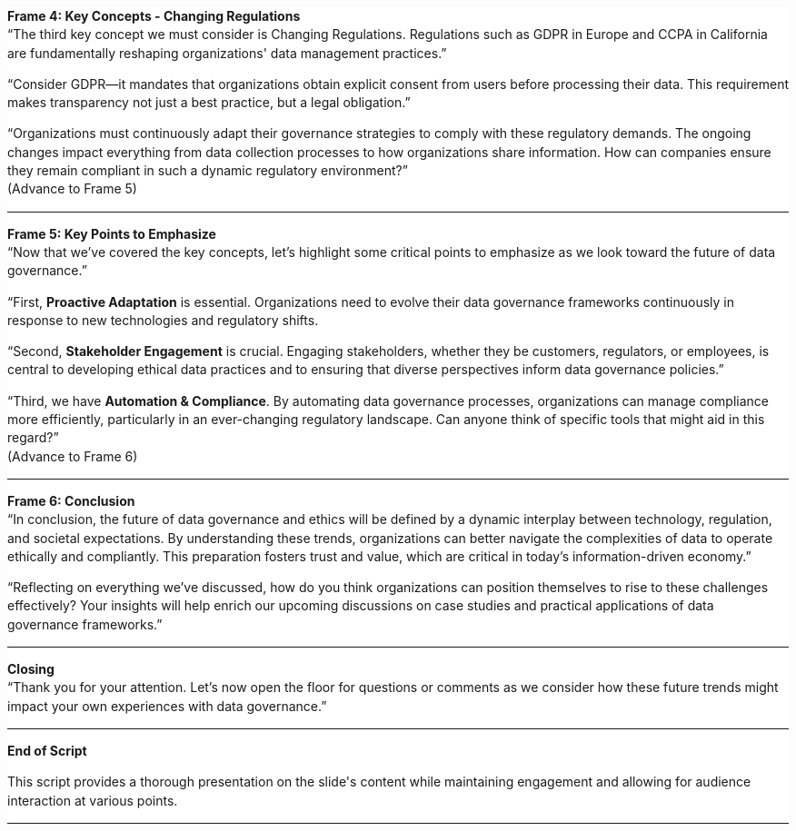 
**Frame 4: Key Concepts - Changing Regulations**  
“The third key concept we must consider is Changing Regulations. Regulations such as GDPR in Europe and CCPA in California are fundamentally reshaping organizations' data management practices.”

“Consider GDPR—it mandates that organizations obtain explicit consent from users before processing their data. This requirement makes transparency not just a best practice, but a legal obligation.”

“Organizations must continuously adapt their governance strategies to comply with these regulatory demands. The ongoing changes impact everything from data collection processes to how organizations share information. How can companies ensure they remain compliant in such a dynamic regulatory environment?”  
(Advance to Frame 5)

---

**Frame 5: Key Points to Emphasize**  
“Now that we’ve covered the key concepts, let’s highlight some critical points to emphasize as we look toward the future of data governance.”

“First, **Proactive Adaptation** is essential. Organizations need to evolve their data governance frameworks continuously in response to new technologies and regulatory shifts. 

“Second, **Stakeholder Engagement** is crucial. Engaging stakeholders, whether they be customers, regulators, or employees, is central to developing ethical data practices and to ensuring that diverse perspectives inform data governance policies.”

“Third, we have **Automation & Compliance**. By automating data governance processes, organizations can manage compliance more efficiently, particularly in an ever-changing regulatory landscape. Can anyone think of specific tools that might aid in this regard?”  
(Advance to Frame 6)

---

**Frame 6: Conclusion**  
“In conclusion, the future of data governance and ethics will be defined by a dynamic interplay between technology, regulation, and societal expectations. By understanding these trends, organizations can better navigate the complexities of data to operate ethically and compliantly. This preparation fosters trust and value, which are critical in today’s information-driven economy.”

“Reflecting on everything we’ve discussed, how do you think organizations can position themselves to rise to these challenges effectively? Your insights will help enrich our upcoming discussions on case studies and practical applications of data governance frameworks.”

---

**Closing**  
“Thank you for your attention. Let’s now open the floor for questions or comments as we consider how these future trends might impact your own experiences with data governance.”

--- 

**End of Script**

This script provides a thorough presentation on the slide's content while maintaining engagement and allowing for audience interaction at various points.

---
